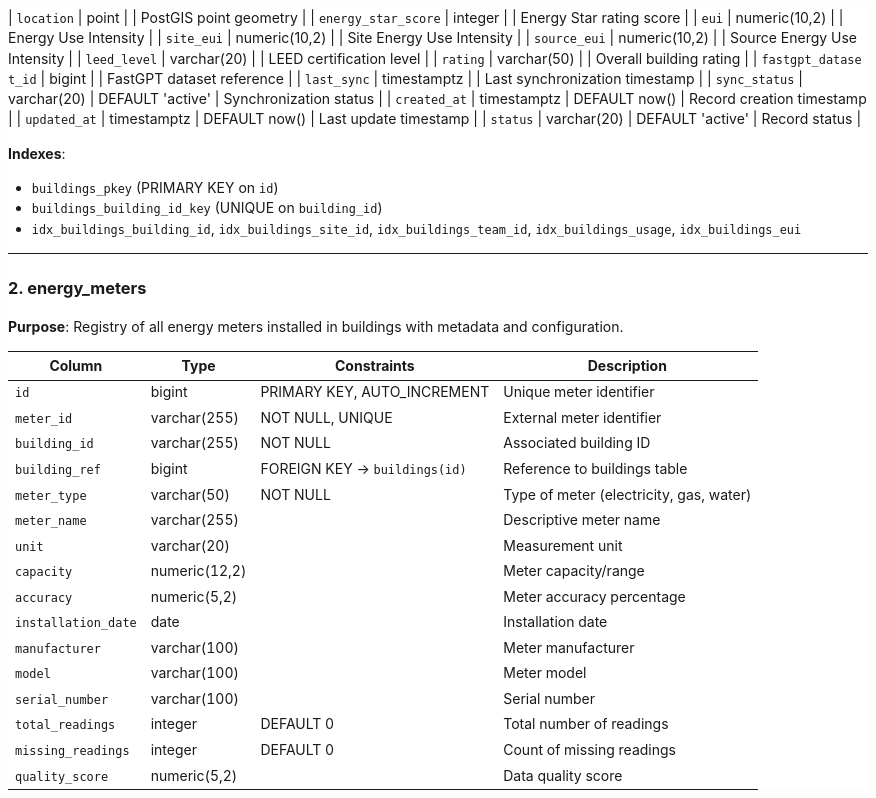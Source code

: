 | `location` | point | | PostGIS point geometry |
| `energy_star_score` | integer | | Energy Star rating score |
| `eui` | numeric(10,2) | | Energy Use Intensity |
| `site_eui` | numeric(10,2) | | Site Energy Use Intensity |
| `source_eui` | numeric(10,2) | | Source Energy Use Intensity |
| `leed_level` | varchar(20) | | LEED certification level |
| `rating` | varchar(50) | | Overall building rating |
| `fastgpt_dataset_id` | bigint | | FastGPT dataset reference |
| `last_sync` | timestamptz | | Last synchronization timestamp |
| `sync_status` | varchar(20) | DEFAULT 'active' | Synchronization status |
| `created_at` | timestamptz | DEFAULT now() | Record creation timestamp |
| `updated_at` | timestamptz | DEFAULT now() | Last update timestamp |
| `status` | varchar(20) | DEFAULT 'active' | Record status |

**Indexes**:
- `buildings_pkey` (PRIMARY KEY on `id`)
- `buildings_building_id_key` (UNIQUE on `building_id`)
- `idx_buildings_building_id`, `idx_buildings_site_id`, `idx_buildings_team_id`, `idx_buildings_usage`, `idx_buildings_eui`

---

### 2. energy_meters

**Purpose**: Registry of all energy meters installed in buildings with metadata and configuration.

| Column | Type | Constraints | Description |
|--------|------|-------------|-------------|
| `id` | bigint | PRIMARY KEY, AUTO_INCREMENT | Unique meter identifier |
| `meter_id` | varchar(255) | NOT NULL, UNIQUE | External meter identifier |
| `building_id` | varchar(255) | NOT NULL | Associated building ID |
| `building_ref` | bigint | FOREIGN KEY → `buildings(id)` | Reference to buildings table |
| `meter_type` | varchar(50) | NOT NULL | Type of meter (electricity, gas, water) |
| `meter_name` | varchar(255) | | Descriptive meter name |
| `unit` | varchar(20) | | Measurement unit |
| `capacity` | numeric(12,2) | | Meter capacity/range |
| `accuracy` | numeric(5,2) | | Meter accuracy percentage |
| `installation_date` | date | | Installation date |
| `manufacturer` | varchar(100) | | Meter manufacturer |
| `model` | varchar(100) | | Meter model |
| `serial_number` | varchar(100) | | Serial number |
| `total_readings` | integer | DEFAULT 0 | Total number of readings |
| `missing_readings` | integer | DEFAULT 0 | Count of missing readings |
| `quality_score` | numeric(5,2) | | Data quality score |